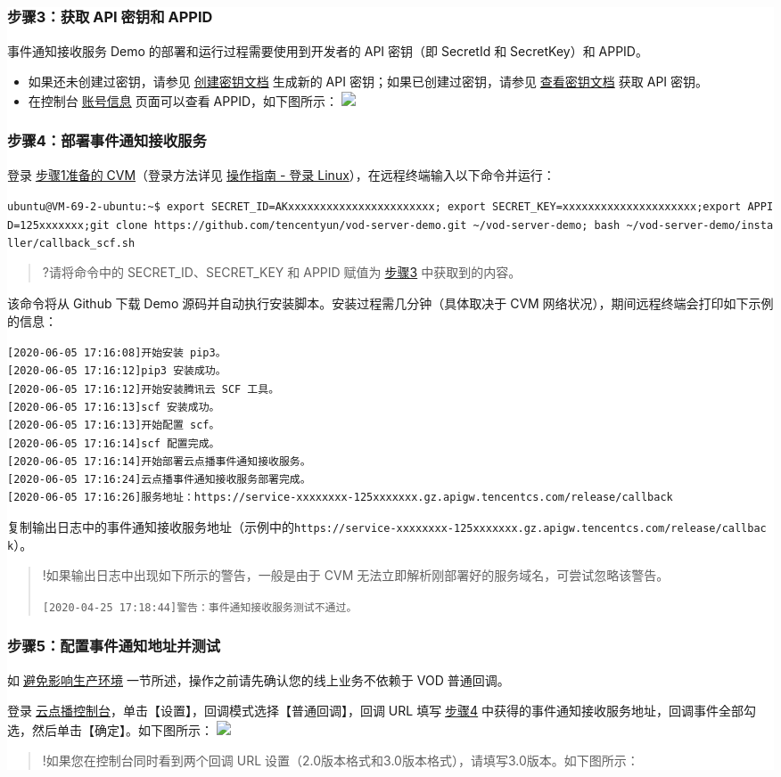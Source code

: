 ### 步骤3：获取 API 密钥和 APPID<span id="p3"></span>

事件通知接收服务 Demo 的部署和运行过程需要使用到开发者的 API 密钥（即 SecretId 和 SecretKey）和 APPID。

- 如果还未创建过密钥，请参见 [创建密钥文档](https://cloud.tencent.com/document/product/598/40488#.E5.88.9B.E5.BB.BA.E4.B8.BB.E8.B4.A6.E5.8F.B7-api-.E5.AF.86.E9.92.A5) 生成新的 API 密钥；如果已创建过密钥，请参见 [查看密钥文档](https://cloud.tencent.com/document/product/598/40488#.E6.9F.A5.E7.9C.8B.E4.B8.BB.E8.B4.A6.E5.8F.B7-api-.E5.AF.86.E9.92.A5) 获取 API 密钥。
- 在控制台 [账号信息](https://console.cloud.tencent.com/developer) 页面可以查看 APPID，如下图所示：
  ![](https://main.qcloudimg.com/raw/0e7dda93add5f53b2da07d16cf6f4406.png)

### 步骤4：部署事件通知接收服务<span id="p4"></span>

登录 [步骤1准备的 CVM](#p1)（登录方法详见 [操作指南 - 登录 Linux](https://cloud.tencent.com/document/product/213/5436)），在远程终端输入以下命令并运行：

```
ubuntu@VM-69-2-ubuntu:~$ export SECRET_ID=AKxxxxxxxxxxxxxxxxxxxxxxx; export SECRET_KEY=xxxxxxxxxxxxxxxxxxxxx;export APPID=125xxxxxxx;git clone https://github.com/tencentyun/vod-server-demo.git ~/vod-server-demo; bash ~/vod-server-demo/installer/callback_scf.sh
```

>?请将命令中的 SECRET_ID、SECRET_KEY 和 APPID 赋值为 [步骤3](#p3) 中获取到的内容。

该命令将从 Github 下载 Demo 源码并自动执行安装脚本。安装过程需几分钟（具体取决于 CVM 网络状况），期间远程终端会打印如下示例的信息：

```
[2020-06-05 17:16:08]开始安装 pip3。
[2020-06-05 17:16:12]pip3 安装成功。
[2020-06-05 17:16:12]开始安装腾讯云 SCF 工具。
[2020-06-05 17:16:13]scf 安装成功。
[2020-06-05 17:16:13]开始配置 scf。
[2020-06-05 17:16:14]scf 配置完成。
[2020-06-05 17:16:14]开始部署云点播事件通知接收服务。
[2020-06-05 17:16:24]云点播事件通知接收服务部署完成。
[2020-06-05 17:16:26]服务地址：https://service-xxxxxxxx-125xxxxxxx.gz.apigw.tencentcs.com/release/callback
```

复制输出日志中的事件通知接收服务地址（示例中的`https://service-xxxxxxxx-125xxxxxxx.gz.apigw.tencentcs.com/release/callback`）。

> !如果输出日志中出现如下所示的警告，一般是由于 CVM 无法立即解析刚部署好的服务域名，可尝试忽略该警告。
> ```
> [2020-04-25 17:18:44]警告：事件通知接收服务测试不通过。
> ```

### 步骤5：配置事件通知地址并测试

如 [避免影响生产环境](#p0) 一节所述，操作之前请先确认您的线上业务不依赖于 VOD 普通回调。

登录 [云点播控制台](https://console.cloud.tencent.com/vod/callback)，单击【设置】，回调模式选择【普通回调】，回调 URL 填写 [步骤4](#p4) 中获得的事件通知接收服务地址，回调事件全部勾选，然后单击【确定】。如下图所示：
![](https://main.qcloudimg.com/raw/d2814df6ab35d47f3ba83608851666ff.png)
>!如果您在控制台同时看到两个回调 URL 设置（2.0版本格式和3.0版本格式），请填写3.0版本。如下图所示：
